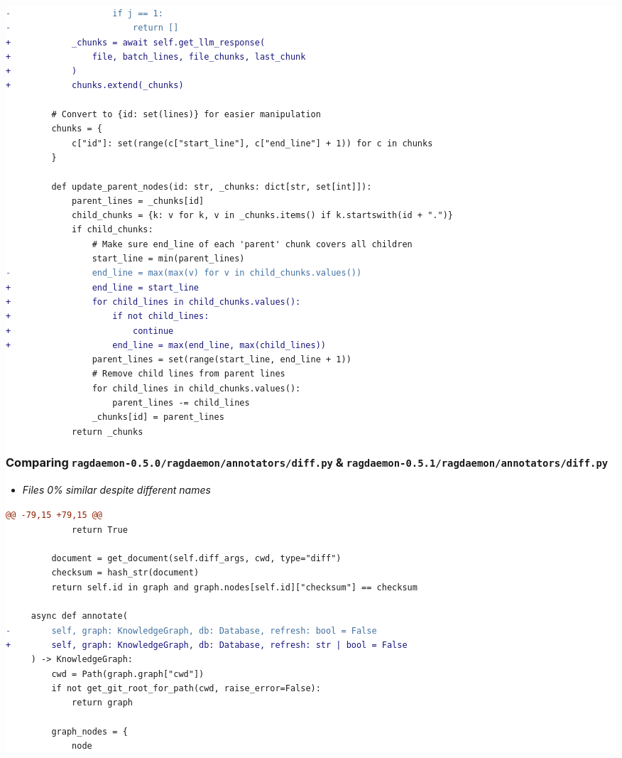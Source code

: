 ```diff
-                    if j == 1:
-                        return []
+            _chunks = await self.get_llm_response(
+                file, batch_lines, file_chunks, last_chunk
+            )
+            chunks.extend(_chunks)
 
         # Convert to {id: set(lines)} for easier manipulation
         chunks = {
             c["id"]: set(range(c["start_line"], c["end_line"] + 1)) for c in chunks
         }
 
         def update_parent_nodes(id: str, _chunks: dict[str, set[int]]):
             parent_lines = _chunks[id]
             child_chunks = {k: v for k, v in _chunks.items() if k.startswith(id + ".")}
             if child_chunks:
                 # Make sure end_line of each 'parent' chunk covers all children
                 start_line = min(parent_lines)
-                end_line = max(max(v) for v in child_chunks.values())
+                end_line = start_line
+                for child_lines in child_chunks.values():
+                    if not child_lines:
+                        continue
+                    end_line = max(end_line, max(child_lines))
                 parent_lines = set(range(start_line, end_line + 1))
                 # Remove child lines from parent lines
                 for child_lines in child_chunks.values():
                     parent_lines -= child_lines
                 _chunks[id] = parent_lines
             return _chunks
```

### Comparing `ragdaemon-0.5.0/ragdaemon/annotators/diff.py` & `ragdaemon-0.5.1/ragdaemon/annotators/diff.py`

 * *Files 0% similar despite different names*

```diff
@@ -79,15 +79,15 @@
             return True
 
         document = get_document(self.diff_args, cwd, type="diff")
         checksum = hash_str(document)
         return self.id in graph and graph.nodes[self.id]["checksum"] == checksum
 
     async def annotate(
-        self, graph: KnowledgeGraph, db: Database, refresh: bool = False
+        self, graph: KnowledgeGraph, db: Database, refresh: str | bool = False
     ) -> KnowledgeGraph:
         cwd = Path(graph.graph["cwd"])
         if not get_git_root_for_path(cwd, raise_error=False):
             return graph
 
         graph_nodes = {
             node
```

